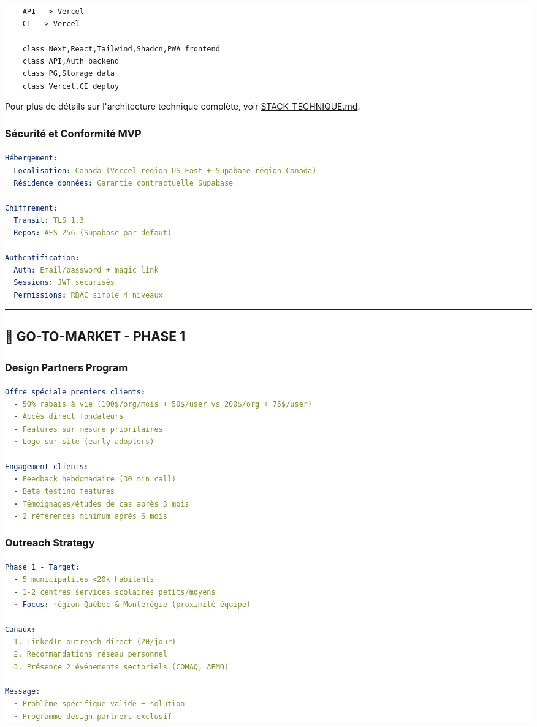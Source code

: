 ```mermaid
    API --> Vercel
    CI --> Vercel
    
    class Next,React,Tailwind,Shadcn,PWA frontend
    class API,Auth backend
    class PG,Storage data
    class Vercel,CI deploy
```

Pour plus de détails sur l'architecture technique complète, voir [STACK_TECHNIQUE.md](../4_technical_architecture/STACK_TECHNIQUE.md).

### **Sécurité et Conformité MVP**

```yaml
Hébergement:
  Localisation: Canada (Vercel région US-East + Supabase région Canada)
  Résidence données: Garantie contractuelle Supabase
  
Chiffrement:
  Transit: TLS 1.3
  Repos: AES-256 (Supabase par défaut)
  
Authentification:
  Auth: Email/password + magic link
  Sessions: JWT sécurisés
  Permissions: RBAC simple 4 niveaux
```

---

## 🚀 **GO-TO-MARKET - PHASE 1**

### **Design Partners Program**

```yaml
Offre spéciale premiers clients:
  - 50% rabais à vie (100$/org/mois + 50$/user vs 200$/org + 75$/user)
  - Accès direct fondateurs
  - Features sur mesure prioritaires
  - Logo sur site (early adopters)
  
Engagement clients:
  - Feedback hebdomadaire (30 min call)
  - Beta testing features
  - Témoignages/études de cas après 3 mois
  - 2 références minimum après 6 mois
```

### **Outreach Strategy**

```yaml
Phase 1 - Target:
  - 5 municipalités <20k habitants
  - 1-2 centres services scolaires petits/moyens
  - Focus: région Québec & Montérégie (proximité équipe)
  
Canaux:
  1. LinkedIn outreach direct (20/jour)
  2. Recommandations réseau personnel
  3. Présence 2 événements sectoriels (COMAQ, AEMQ)
  
Message:
  - Problème spécifique validé + solution
  - Programme design partners exclusif
```
